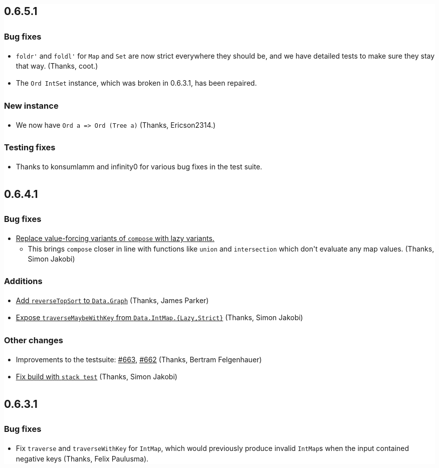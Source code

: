 ## 0.6.5.1

### Bug fixes

* `foldr'` and `foldl'` for `Map` and `Set` are now strict everywhere they
  should be, and we have detailed tests to make sure they stay that way.
  (Thanks, coot.)

* The `Ord IntSet` instance, which was broken in 0.6.3.1, has been
  repaired.

### New instance

* We now have `Ord a => Ord (Tree a)` (Thanks, Ericson2314.)

### Testing fixes

* Thanks to konsumlamm and infinity0 for various bug fixes in the test suite.

## 0.6.4.1

### Bug fixes

* [Replace value-forcing variants of `compose` with lazy variants.](https://github.com/haskell/containers/pull/745)
  *  This brings `compose` closer in line with functions like `union` and `intersection` which don't evaluate any map values. (Thanks, Simon Jakobi)

### Additions

* [Add `reverseTopSort` to `Data.Graph`](https://github.com/haskell/containers/pull/638) (Thanks, James Parker)

* [Expose `traverseMaybeWithKey` from `Data.IntMap.{Lazy,Strict}`](https://github.com/haskell/containers/pull/743) (Thanks, Simon
  Jakobi)

### Other changes

* Improvements to the testsuite: [#663](https://github.com/haskell/containers/pull/663), [#662](https://github.com/haskell/containers/pull/662) (Thanks, Bertram Felgenhauer)

* [Fix build with `stack test`](https://github.com/haskell/containers/pull/738) (Thanks, Simon Jakobi)

[0.6.4.1]: https://github.com/haskell/containers/compare/v0.6.3.1-release...v0.6.4.1

## 0.6.3.1

### Bug fixes

* Fix `traverse` and `traverseWithKey` for `IntMap`, which would
  previously produce invalid `IntMap`s when the input contained
  negative keys (Thanks, Felix Paulusma).
